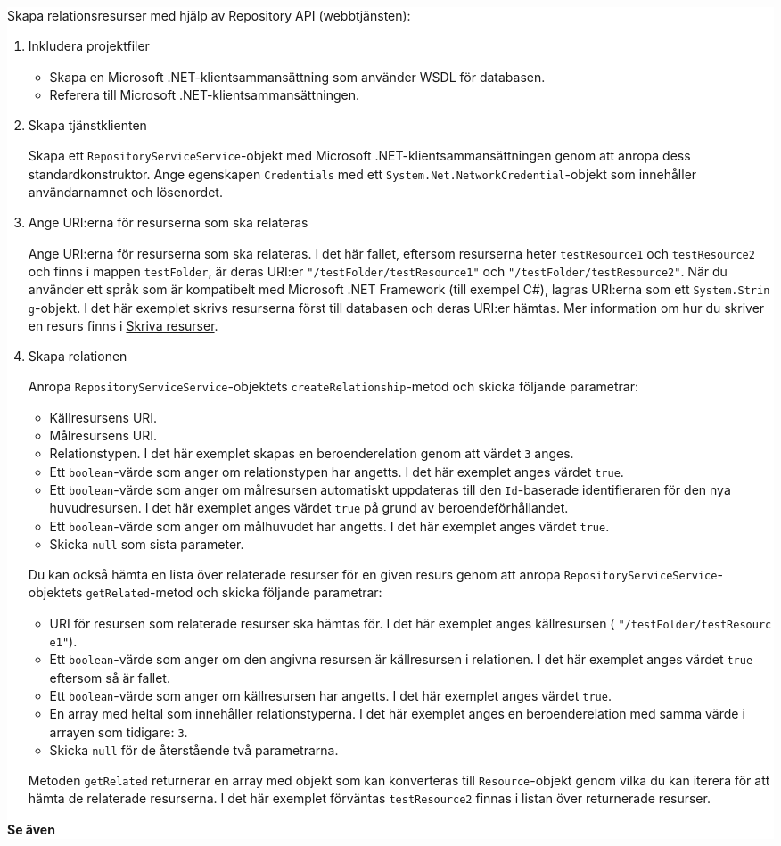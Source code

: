 Skapa relationsresurser med hjälp av Repository API (webbtjänsten):

1. Inkludera projektfiler

   * Skapa en Microsoft .NET-klientsammansättning som använder WSDL för databasen.
   * Referera till Microsoft .NET-klientsammansättningen.

1. Skapa tjänstklienten

   Skapa ett `RepositoryServiceService`-objekt med Microsoft .NET-klientsammansättningen genom att anropa dess standardkonstruktor. Ange egenskapen `Credentials` med ett `System.Net.NetworkCredential`-objekt som innehåller användarnamnet och lösenordet.

1. Ange URI:erna för resurserna som ska relateras

   Ange URI:erna för resurserna som ska relateras. I det här fallet, eftersom resurserna heter `testResource1` och `testResource2` och finns i mappen `testFolder`, är deras URI:er `"/testFolder/testResource1"` och `"/testFolder/testResource2"`. När du använder ett språk som är kompatibelt med Microsoft .NET Framework (till exempel C#), lagras URI:erna som ett `System.String`-objekt. I det här exemplet skrivs resurserna först till databasen och deras URI:er hämtas. Mer information om hur du skriver en resurs finns i [Skriva resurser](aem-forms-repository.md#writing-resources).

1. Skapa relationen

   Anropa `RepositoryServiceService`-objektets `createRelationship`-metod och skicka följande parametrar:

   * Källresursens URI.
   * Målresursens URI.
   * Relationstypen. I det här exemplet skapas en beroenderelation genom att värdet `3` anges.
   * Ett `boolean`-värde som anger om relationstypen har angetts. I det här exemplet anges värdet `true`.
   * Ett `boolean`-värde som anger om målresursen automatiskt uppdateras till den `Id`-baserade identifieraren för den nya huvudresursen. I det här exemplet anges värdet `true` på grund av beroendeförhållandet.
   * Ett `boolean`-värde som anger om målhuvudet har angetts. I det här exemplet anges värdet `true`.
   * Skicka `null` som sista parameter.

   Du kan också hämta en lista över relaterade resurser för en given resurs genom att anropa `RepositoryServiceService`-objektets `getRelated`-metod och skicka följande parametrar:

   * URI för resursen som relaterade resurser ska hämtas för. I det här exemplet anges källresursen ( `"/testFolder/testResource1"`).
   * Ett `boolean`-värde som anger om den angivna resursen är källresursen i relationen. I det här exemplet anges värdet `true` eftersom så är fallet.
   * Ett `boolean`-värde som anger om källresursen har angetts. I det här exemplet anges värdet `true`.
   * En array med heltal som innehåller relationstyperna. I det här exemplet anges en beroenderelation med samma värde i arrayen som tidigare: `3`.
   * Skicka `null` för de återstående två parametrarna.

   Metoden `getRelated` returnerar en array med objekt som kan konverteras till `Resource`-objekt genom vilka du kan iterera för att hämta de relaterade resurserna. I det här exemplet förväntas `testResource2` finnas i listan över returnerade resurser.

**Se även**
